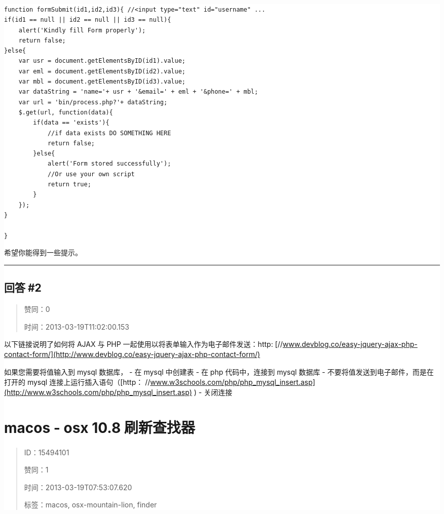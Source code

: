 ```
function formSubmit(id1,id2,id3){ //<input type="text" id="username" ...
if(id1 == null || id2 == null || id3 == null){
    alert('Kindly fill Form properly');
    return false;
}else{
    var usr = document.getElementsByID(id1).value;
    var eml = document.getElementsByID(id2).value;
    var mbl = document.getElementsByID(id3).value;
    var dataString = 'name='+ usr + '&email=' + eml + '&phone=' + mbl;
    var url = 'bin/process.php?'+ dataString;
    $.get(url, function(data){
        if(data == 'exists'){
            //if data exists DO SOMETHING HERE
            return false;
        }else{
            alert('Form stored successfully');
            //Or use your own script
            return true;
        }
    });
}

} 
```

希望你能得到一些提示。

* * *

## 回答 #2

> 赞同：0
> 
> 时间：2013-03-19T11:02:00.153

以下链接说明了如何将 AJAX 与 PHP 一起使用以将表单输入作为电子邮件发送：http: [//www.devblog.co/easy-jquery-ajax-php-contact-form/](http://www.devblog.co/easy-jquery-ajax-php-contact-form/)

如果您需要将值输入到 mysql 数据库， - 在 mysql 中创建表 - 在 php 代码中，连接到 mysql 数据库 - 不要将值发送到电子邮件，而是在打开的 mysql 连接上运行插入语句（[http： //www.w3schools.com/php/php_mysql_insert.asp](http://www.w3schools.com/php/php_mysql_insert.asp) ) - 关闭连接

# macos - osx 10.8 刷新查找器

> ID：15494101
> 
> 赞同：1
> 
> 时间：2013-03-19T07:53:07.620
> 
> 标签：macos, osx-mountain-lion, finder

